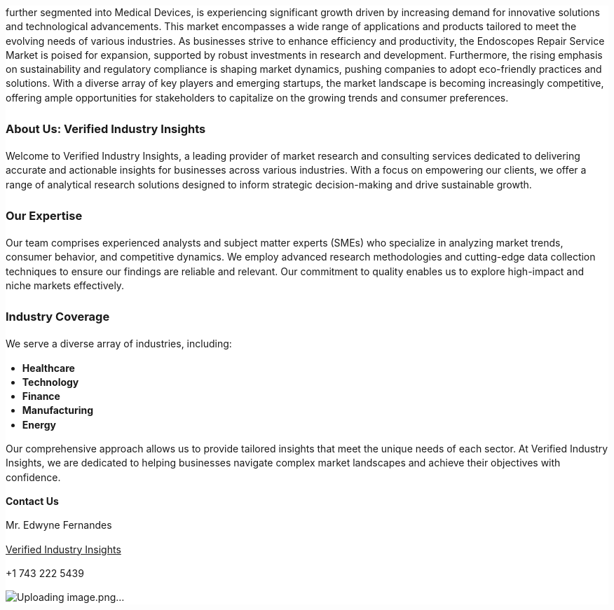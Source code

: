 further segmented into Medical Devices, is experiencing significant growth driven by increasing demand for innovative solutions and technological advancements. This market encompasses a wide range of applications and products tailored to meet the evolving needs of various industries. As businesses strive to enhance efficiency and productivity, the Endoscopes Repair Service Market is poised for expansion, supported by robust investments in research and development. Furthermore, the rising emphasis on sustainability and regulatory compliance is shaping market dynamics, pushing companies to adopt eco-friendly practices and solutions. With a diverse array of key players and emerging startups, the market landscape is becoming increasingly competitive, offering ample opportunities for stakeholders to capitalize on the growing trends and consumer preferences.</p><h3>About Us: Verified Industry Insights</h3><p>Welcome to Verified Industry Insights, a leading provider of market research and consulting services dedicated to delivering accurate and actionable insights for businesses across various industries. With a focus on empowering our clients, we offer a range of analytical research solutions designed to inform strategic decision-making and drive sustainable growth.</p><h3>Our Expertise</h3><p>Our team comprises experienced analysts and subject matter experts (SMEs) who specialize in analyzing market trends, consumer behavior, and competitive dynamics. We employ advanced research methodologies and cutting-edge data collection techniques to ensure our findings are reliable and relevant. Our commitment to quality enables us to explore high-impact and niche markets effectively.</p><h3>Industry Coverage</h3><p>We serve a diverse array of industries, including:</p><ul><li><strong>Healthcare</strong></li><li><strong>Technology</strong></li><li><strong>Finance</strong></li><li><strong>Manufacturing</strong></li><li><strong>Energy</strong></li></ul><p>Our comprehensive approach allows us to provide tailored insights that meet the unique needs of each sector. At Verified Industry Insights, we are dedicated to helping businesses navigate complex market landscapes and achieve their objectives with confidence.</p><p><strong>Contact Us</strong></p><p>Mr. Edwyne Fernandes</p><p><a href="https://www.verifiedindustryinsights.com/">Verified Industry Insights</a></p><p>+1 743 222 5439</p>
![Uploading image.png…]()
